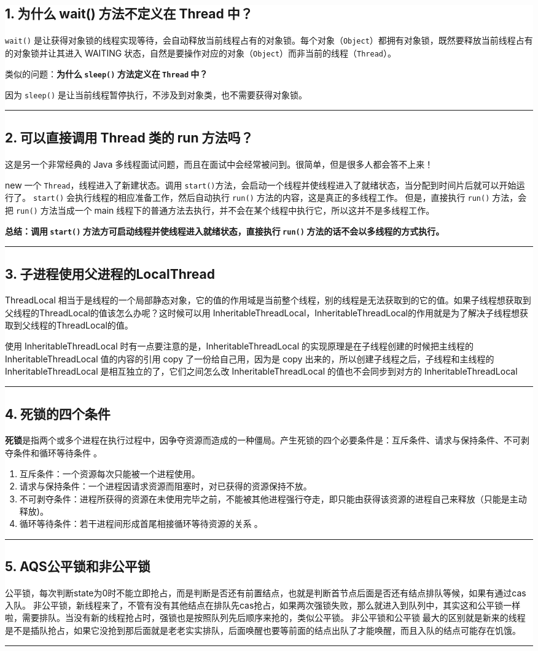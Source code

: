 

## 1. 为什么 wait() 方法不定义在 Thread 中？

`wait()` 是让获得对象锁的线程实现等待，会自动释放当前线程占有的对象锁。每个对象（`Object`）都拥有对象锁，既然要释放当前线程占有的对象锁并让其进入 WAITING 状态，自然是要操作对应的对象（`Object`）而非当前的线程（`Thread`）。

类似的问题：**为什么 `sleep()` 方法定义在 `Thread` 中？**

因为 `sleep()` 是让当前线程暂停执行，不涉及到对象类，也不需要获得对象锁。

---

## 2. 可以直接调用 Thread 类的 run 方法吗？

这是另一个非常经典的 Java 多线程面试问题，而且在面试中会经常被问到。很简单，但是很多人都会答不上来！

new 一个 `Thread`，线程进入了新建状态。调用 `start()`方法，会启动一个线程并使线程进入了就绪状态，当分配到时间片后就可以开始运行了。 `start()` 会执行线程的相应准备工作，然后自动执行 `run()` 方法的内容，这是真正的多线程工作。 但是，直接执行 `run()` 方法，会把 `run()` 方法当成一个 main 线程下的普通方法去执行，并不会在某个线程中执行它，所以这并不是多线程工作。

**总结：调用 `start()` 方法方可启动线程并使线程进入就绪状态，直接执行 `run()` 方法的话不会以多线程的方式执行。**

---

##  3. 子进程使用父进程的LocalThread

ThreadLocal 相当于是线程的一个局部静态对象，它的值的作用域是当前整个线程，别的线程是无法获取到的它的值。如果子线程想获取到父线程的ThreadLocal的值该怎么办呢？这时候可以用 InheritableThreadLocal，InheritableThreadLocal的作用就是为了解决子线程想获取到父线程的ThreadLocal的值。

使用 InheritableThreadLocal 时有一点要注意的是，InheritableThreadLocal 的实现原理是在子线程创建的时候把主线程的 InheritableThreadLocal 值的内容的引用 copy 了一份给自己用，因为是 copy 出来的，所以创建子线程之后，子线程和主线程的 InheritableThreadLocal 是相互独立的了，它们之间怎么改 InheritableThreadLocal 的值也不会同步到对方的 InheritableThreadLocal 

---

## 4. 死锁的四个条件

**死锁**是指两个或多个进程在执行过程中，因争夺资源而造成的一种僵局。产生死锁的四个必要条件是：互斥条件、请求与保持条件、不可剥夺条件和循环等待条件 。

1. 互斥条件：一个资源每次只能被一个进程使用。
2. 请求与保持条件：一个进程因请求资源而阻塞时，对已获得的资源保持不放。
3. 不可剥夺条件：进程所获得的资源在未使用完毕之前，不能被其他进程强行夺走，即只能由获得该资源的进程自己来释放（只能是主动释放)。
4. 循环等待条件：若干进程间形成首尾相接循环等待资源的关系 。

---

## 5. AQS公平锁和非公平锁

公平锁，每次判断state为0时不能立即抢占，而是判断是否还有前置结点，也就是判断首节点后面是否还有结点排队等候，如果有通过cas入队。 非公平锁，新线程来了，不管有没有其他结点在排队先cas抢占，如果两次强锁失败，那么就进入到队列中，其实这和公平锁一样啦，需要排队。当没有新的线程抢占时，强锁也是按照队列先后顺序来抢的，类似公平锁。 非公平锁和公平锁 最大的区别就是新来的线程是不是插队抢占，如果它没抢到那后面就是老老实实排队，后面唤醒也要等前面的结点出队了才能唤醒，而且入队的结点可能存在饥饿。

---
